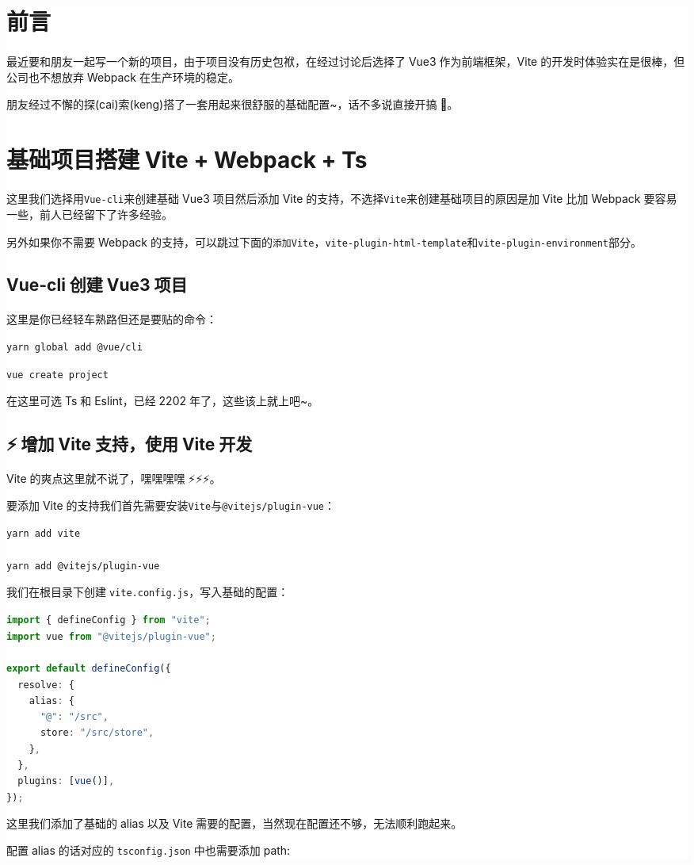 # 前言

最近要和朋友一起写一个新的项目，由于项目没有历史包袱，在经过讨论后选择了 Vue3 作为前端框架，Vite 的开发时体验实在是很棒，但公司也不想放弃 Webpack 在生产环境的稳定。

朋友经过不懈的探(cai)索(keng)搭了一套用起来很舒服的基础配置~，话不多说直接开搞 💪。

# 基础项目搭建 Vite + Webpack + Ts

这里我们选择用`Vue-cli`来创建基础 Vue3 项目然后添加 Vite 的支持，不选择`Vite`来创建基础项目的原因是加 Vite 比加 Webpack 要容易一些，前人已经留下了许多经验。

另外如果你不需要 Webpack 的支持，可以跳过下面的`添加Vite`，`vite-plugin-html-template`和`vite-plugin-environment`部分。

## Vue-cli 创建 Vue3 项目

这里是你已经轻车熟路但还是要贴的命令：

`yarn global add @vue/cli`

`vue create project`

在这里可选 Ts 和 Eslint，已经 2202 年了，这些该上就上吧~。

## ⚡️ 增加 Vite 支持，使用 Vite 开发

Vite 的爽点这里就不说了，嘿嘿嘿嘿 ⚡️⚡️⚡️。

要添加 Vite 的支持我们首先需要安装`Vite`与`@vitejs/plugin-vue`：

```
yarn add vite

yarn add @vitejs/plugin-vue
```

我们在根目录下创建 `vite.config.js`，写入基础的配置：

```ts
import { defineConfig } from "vite";
import vue from "@vitejs/plugin-vue";

export default defineConfig({
  resolve: {
    alias: {
      "@": "/src",
      store: "/src/store",
    },
  },
  plugins: [vue()],
});
```

这里我们添加了基础的 alias 以及 Vite 需要的配置，当然现在配置还不够，无法顺利跑起来。

配置 alias 的话对应的 `tsconfig.json` 中也需要添加 path:
